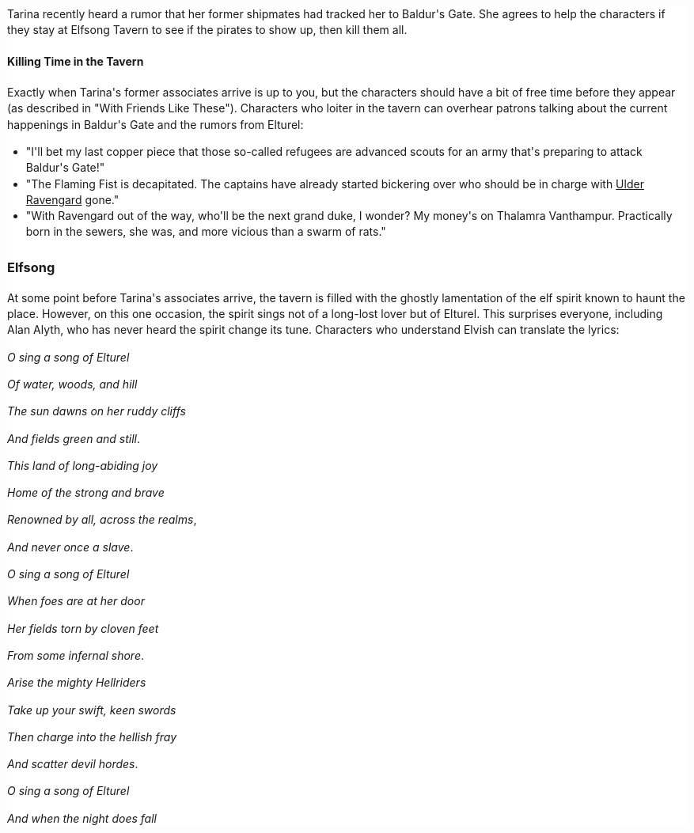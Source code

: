 Tarina recently heard a rumor that her former shipmates had tracked her to Baldur's Gate. She agrees to help the characters if they stay at Elfsong Tavern to see if the pirates to show up, then kill them all.

#### Killing Time in the Tavern

Exactly when Tarina's former associates arrive is up to you, but the characters should have a bit of free time before they appear (as described in "With Friends Like These"). Characters who loiter in the tavern can overhear patrons talking about the current happenings in Baldur's Gate and the rumors from Elturel:

- "I'll bet my last copper piece that those so-called refugees are advanced scouts for an army that's preparing to attack Baldur's Gate!"  
- "The Flaming Fist is decapitated. The captains have already started bickering over who should be in charge with [Ulder Ravengard](/3-Mechanics/CLI/bestiary/npc/ulder-ravengard-bgdia.md) gone."  
- "With Ravengard out of the way, who'll be the next grand duke, I wonder? My money's on Thalamra Vanthampur. Practically born in the sewers, she was, and more vicious than a swarm of rats."  

### Elfsong

At some point before Tarina's associates arrive, the tavern is filled with the ghostly lamentation of the elf spirit known to haunt the place. However, on this one occasion, the spirit sings not of a long-lost lover but of Elturel. This surprises everyone, including Alan Alyth, who has never heard the spirit change its tune. Characters who understand Elvish can translate the lyrics:

*O sing a song of Elturel*

*Of water, woods, and hill*

*The sun dawns on her ruddy cliffs*

*And fields green and still*.

*This land of long-abiding joy*

*Home of the strong and brave*

*Renowned by all, across the realms*,

*And never once a slave*.

*O sing a song of Elturel*

*When foes are at her door*

*Her fields torn by cloven feet*

*From some infernal shore*.

*Arise the mighty Hellriders*

*Take up your swift, keen swords*

*Then charge into the hellish fray*

*And scatter devil hordes*.

*O sing a song of Elturel*

*And when the night does fall*
